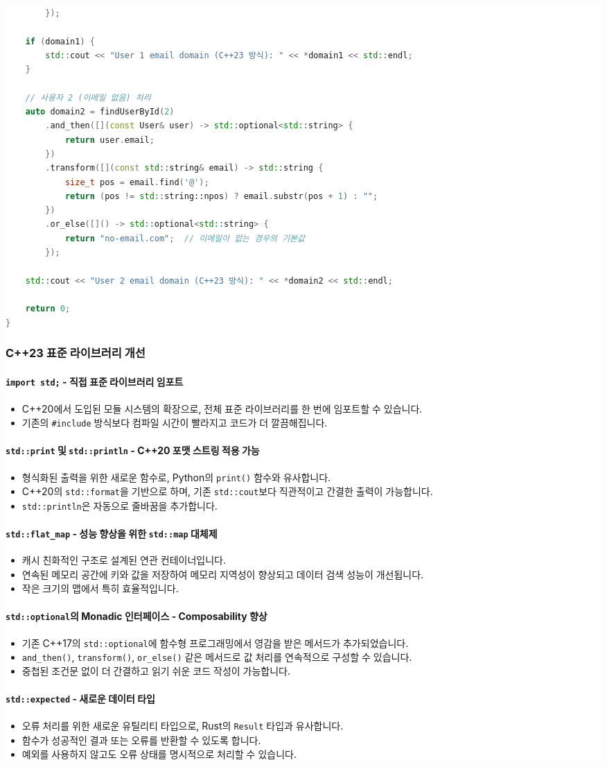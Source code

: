 ```cpp
        });
    
    if (domain1) {
        std::cout << "User 1 email domain (C++23 방식): " << *domain1 << std::endl;
    }
    
    // 사용자 2 (이메일 없음) 처리
    auto domain2 = findUserById(2)
        .and_then([](const User& user) -> std::optional<std::string> {
            return user.email;
        })
        .transform([](const std::string& email) -> std::string {
            size_t pos = email.find('@');
            return (pos != std::string::npos) ? email.substr(pos + 1) : "";
        })
        .or_else([]() -> std::optional<std::string> {
            return "no-email.com";  // 이메일이 없는 경우의 기본값
        });
    
    std::cout << "User 2 email domain (C++23 방식): " << *domain2 << std::endl;
    
    return 0;
}
```

### C++23 표준 라이브러리 개선

#### `import std;` - 직접 표준 라이브러리 임포트
- C++20에서 도입된 모듈 시스템의 확장으로, 전체 표준 라이브러리를 한 번에 임포트할 수 있습니다.
- 기존의 `#include` 방식보다 컴파일 시간이 빨라지고 코드가 더 깔끔해집니다.

#### `std::print` 및 `std::println` - C++20 포맷 스트링 적용 가능
- 형식화된 출력을 위한 새로운 함수로, Python의 `print()` 함수와 유사합니다.
- C++20의 `std::format`을 기반으로 하며, 기존 `std::cout`보다 직관적이고 간결한 출력이 가능합니다.
- `std::println`은 자동으로 줄바꿈을 추가합니다.

#### `std::flat_map` - 성능 향상을 위한 `std::map` 대체제
- 캐시 친화적인 구조로 설계된 연관 컨테이너입니다.
- 연속된 메모리 공간에 키와 값을 저장하여 메모리 지역성이 향상되고 데이터 검색 성능이 개선됩니다.
- 작은 크기의 맵에서 특히 효율적입니다.

#### `std::optional`의 Monadic 인터페이스 - Composability 향상
- 기존 C++17의 `std::optional`에 함수형 프로그래밍에서 영감을 받은 메서드가 추가되었습니다.
- `and_then()`, `transform()`, `or_else()` 같은 메서드로 값 처리를 연속적으로 구성할 수 있습니다.
- 중첩된 조건문 없이 더 간결하고 읽기 쉬운 코드 작성이 가능합니다.

#### `std::expected` - 새로운 데이터 타입
- 오류 처리를 위한 새로운 유틸리티 타입으로, Rust의 `Result` 타입과 유사합니다.
- 함수가 성공적인 결과 또는 오류를 반환할 수 있도록 합니다.
- 예외를 사용하지 않고도 오류 상태를 명시적으로 처리할 수 있습니다.
